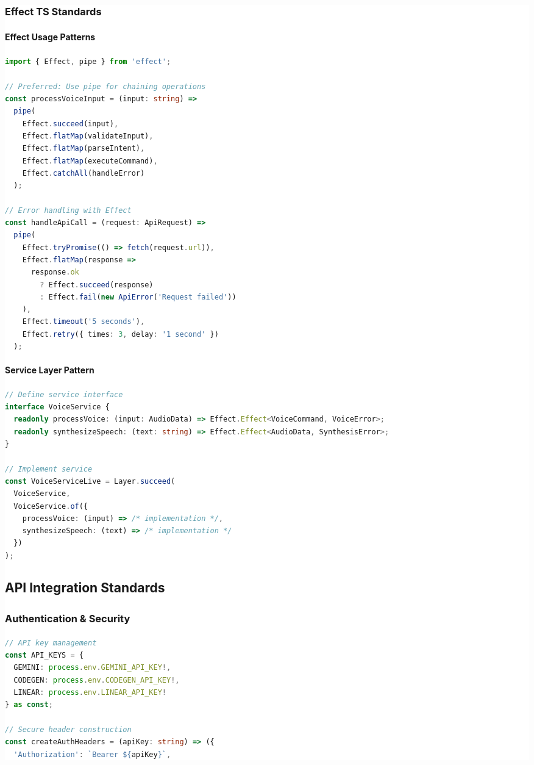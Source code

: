 
### Effect TS Standards

#### Effect Usage Patterns
```typescript
import { Effect, pipe } from 'effect';

// Preferred: Use pipe for chaining operations
const processVoiceInput = (input: string) =>
  pipe(
    Effect.succeed(input),
    Effect.flatMap(validateInput),
    Effect.flatMap(parseIntent),
    Effect.flatMap(executeCommand),
    Effect.catchAll(handleError)
  );

// Error handling with Effect
const handleApiCall = (request: ApiRequest) =>
  pipe(
    Effect.tryPromise(() => fetch(request.url)),
    Effect.flatMap(response => 
      response.ok 
        ? Effect.succeed(response)
        : Effect.fail(new ApiError('Request failed'))
    ),
    Effect.timeout('5 seconds'),
    Effect.retry({ times: 3, delay: '1 second' })
  );
```

#### Service Layer Pattern
```typescript
// Define service interface
interface VoiceService {
  readonly processVoice: (input: AudioData) => Effect.Effect<VoiceCommand, VoiceError>;
  readonly synthesizeSpeech: (text: string) => Effect.Effect<AudioData, SynthesisError>;
}

// Implement service
const VoiceServiceLive = Layer.succeed(
  VoiceService,
  VoiceService.of({
    processVoice: (input) => /* implementation */,
    synthesizeSpeech: (text) => /* implementation */
  })
);
```

## API Integration Standards

### Authentication & Security
```typescript
// API key management
const API_KEYS = {
  GEMINI: process.env.GEMINI_API_KEY!,
  CODEGEN: process.env.CODEGEN_API_KEY!,
  LINEAR: process.env.LINEAR_API_KEY!
} as const;

// Secure header construction
const createAuthHeaders = (apiKey: string) => ({
  'Authorization': `Bearer ${apiKey}`,
```